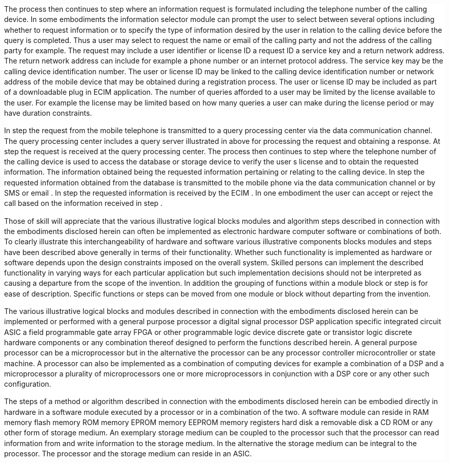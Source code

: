 The process then continues to step where an information request is formulated including the telephone number of the calling device. In some embodiments the information selector module can prompt the user to select between several options including whether to request information or to specify the type of information desired by the user in relation to the calling device before the query is completed. Thus a user may select to request the name or email of the calling party and not the address of the calling party for example. The request may include a user identifier or license ID a request ID a service key and a return network address. The return network address can include for example a phone number or an internet protocol address. The service key may be the calling device identification number. The user or license ID may be linked to the calling device identification number or network address of the mobile device that may be obtained during a registration process. The user or license ID may be included as part of a downloadable plug in ECIM application. The number of queries afforded to a user may be limited by the license available to the user. For example the license may be limited based on how many queries a user can make during the license period or may have duration constraints.

In step the request from the mobile telephone is transmitted to a query processing center via the data communication channel. The query processing center includes a query server illustrated in above for processing the request and obtaining a response. At step the request is received at the query processing center. The process then continues to step where the telephone number of the calling device is used to access the database or storage device to verify the user s license and to obtain the requested information. The information obtained being the requested information pertaining or relating to the calling device. In step the requested information obtained from the database is transmitted to the mobile phone via the data communication channel or by SMS or email . In step the requested information is received by the ECIM . In one embodiment the user can accept or reject the call based on the information received in step .

Those of skill will appreciate that the various illustrative logical blocks modules and algorithm steps described in connection with the embodiments disclosed herein can often be implemented as electronic hardware computer software or combinations of both. To clearly illustrate this interchangeability of hardware and software various illustrative components blocks modules and steps have been described above generally in terms of their functionality. Whether such functionality is implemented as hardware or software depends upon the design constraints imposed on the overall system. Skilled persons can implement the described functionality in varying ways for each particular application but such implementation decisions should not be interpreted as causing a departure from the scope of the invention. In addition the grouping of functions within a module block or step is for ease of description. Specific functions or steps can be moved from one module or block without departing from the invention.

The various illustrative logical blocks and modules described in connection with the embodiments disclosed herein can be implemented or performed with a general purpose processor a digital signal processor DSP application specific integrated circuit ASIC a field programmable gate array FPGA or other programmable logic device discrete gate or transistor logic discrete hardware components or any combination thereof designed to perform the functions described herein. A general purpose processor can be a microprocessor but in the alternative the processor can be any processor controller microcontroller or state machine. A processor can also be implemented as a combination of computing devices for example a combination of a DSP and a microprocessor a plurality of microprocessors one or more microprocessors in conjunction with a DSP core or any other such configuration.

The steps of a method or algorithm described in connection with the embodiments disclosed herein can be embodied directly in hardware in a software module executed by a processor or in a combination of the two. A software module can reside in RAM memory flash memory ROM memory EPROM memory EEPROM memory registers hard disk a removable disk a CD ROM or any other form of storage medium. An exemplary storage medium can be coupled to the processor such that the processor can read information from and write information to the storage medium. In the alternative the storage medium can be integral to the processor. The processor and the storage medium can reside in an ASIC.
